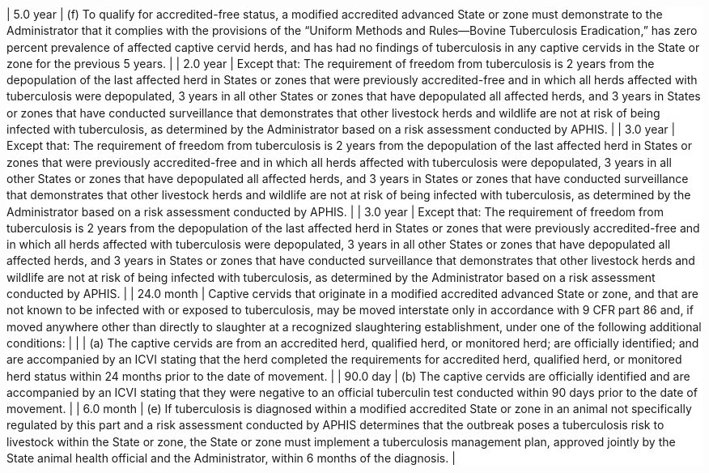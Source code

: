| 5.0 year   | (f) To qualify for accredited-free status, a modified accredited advanced State or zone must demonstrate to the Administrator that it complies with the provisions of the &#8220;Uniform Methods and Rules&#8212;Bovine Tuberculosis Eradication,&#8221; has zero percent prevalence of affected captive cervid herds, and has had no findings of tuberculosis in any captive cervids in the State or zone for the previous 5 years.                                                                                                                                                                                                                                                     |
| 2.0 year   | Except that: The requirement of freedom from tuberculosis is 2 years from the depopulation of the last affected herd in States or zones that were previously accredited-free and in which all herds affected with tuberculosis were depopulated, 3 years in all other States or zones that have depopulated all affected herds, and 3 years in States or zones that have conducted surveillance that demonstrates that other livestock herds and wildlife are not at risk of being infected with tuberculosis, as determined by the Administrator based on a risk assessment conducted by APHIS.                                                                                         |
| 3.0 year   | Except that: The requirement of freedom from tuberculosis is 2 years from the depopulation of the last affected herd in States or zones that were previously accredited-free and in which all herds affected with tuberculosis were depopulated, 3 years in all other States or zones that have depopulated all affected herds, and 3 years in States or zones that have conducted surveillance that demonstrates that other livestock herds and wildlife are not at risk of being infected with tuberculosis, as determined by the Administrator based on a risk assessment conducted by APHIS.                                                                                         |
| 3.0 year   | Except that: The requirement of freedom from tuberculosis is 2 years from the depopulation of the last affected herd in States or zones that were previously accredited-free and in which all herds affected with tuberculosis were depopulated, 3 years in all other States or zones that have depopulated all affected herds, and 3 years in States or zones that have conducted surveillance that demonstrates that other livestock herds and wildlife are not at risk of being infected with tuberculosis, as determined by the Administrator based on a risk assessment conducted by APHIS.                                                                                         |
| 24.0 month | Captive cervids that originate in a modified accredited advanced State or zone, and that are not known to be infected with or exposed to tuberculosis, may be moved interstate only in accordance with 9 CFR part 86 and, if moved anywhere other than directly to slaughter at a recognized slaughtering establishment, under one of the following additional conditions:                                                                                                                                                                                                                                                                                                               |
|            |               (a) The captive cervids are from an accredited herd, qualified herd, or monitored herd; are officially identified; and are accompanied by an ICVI stating that the herd completed the requirements for accredited herd, qualified herd, or monitored herd status within 24 months prior to the date of movement.                                                                                                                                                                                                                                                                                                                                                           |
| 90.0 day   | (b) The captive cervids are officially identified and are accompanied by an ICVI stating that they were negative to an official tuberculin test conducted within 90 days prior to the date of movement.                                                                                                                                                                                                                                                                                                                                                                                                                                                                                  |
| 6.0 month  | (e) If tuberculosis is diagnosed within a modified accredited State or zone in an animal not specifically regulated by this part and a risk assessment conducted by APHIS determines that the outbreak poses a tuberculosis risk to livestock within the State or zone, the State or zone must implement a tuberculosis management plan, approved jointly by the State animal health official and the Administrator, within 6 months of the diagnosis.                                                                                                                                                                                                                                   |
